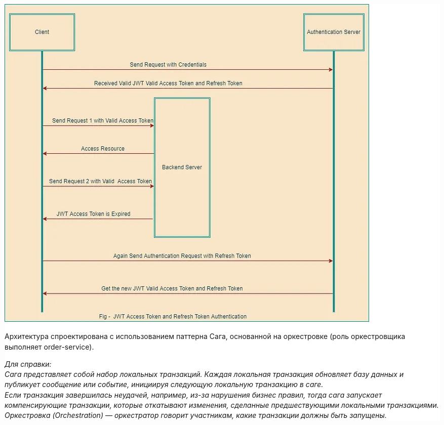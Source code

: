 ![jwt](reedme.asserts/jwtToken2.jpg)


Архитектура спроектирована с использованием паттерна Сага, основанной на оркестровке (роль оркестровщика выполняет order-service).  

_Для справки:  
Сага представляет собой набор локальных транзакций. Каждая локальная транзакция обновляет базу данных и публикует сообщение или событие, инициируя следующую локальную транзакцию в саге.  
Если транзакция завершилась неудачей, например, из-за нарушения бизнес правил, тогда сага запускает компенсирующие транзакции, которые откатывают изменения, сделанные предшествующими локальными транзакциями.  
Оркестровка (Orchestration) — оркестратор говорит участникам, какие транзакции должны быть запущены._
